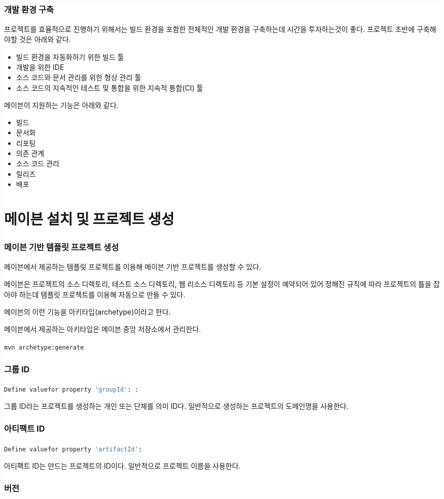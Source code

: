 ### 개발 환경 구축

프로젝트를 효율적으로 진행하기 위해서는 빌드 환경을 포함한 전체적인 개발 환경을 구축하는데 시간을 투자하는것이 좋다. 프로젝트 초반에 구축해야할 것은 아래와 같다.

- 빌드 환경을 자동화하기 위한 빌드 툴
- 개발을 위한 IDE
- 소스 코드와 문서 관리를 위한 형상 관리 툴
- 소스 코드의 지속적인 테스트 및 통합을 위한 지속적 통합(CI) 툴

메이븐이 지원하는 기능은 아래와 같다.

- 빌드
- 문서화
- 리포팅
- 의존 관계
- 소스 코드 관리
- 릴리즈
- 배포


# 메이븐 설치 및 프로젝트 생성

### 메이븐 기반 템플릿 프로젝트 생성

메이븐에서 제공하는 템플릿 프로젝트를 이용해 메이븐 기반 프로젝트를 생성할 수 있다.

메이븐은 프로젝트의 소스 디렉토리, 테스트 소스 디렉토리, 웹 리소스 디렉토리 등 기본 설정이 예약되어 있어 정해진 규칙에 따라 프로젝트의 틀을 잡아야 하는데 템플릿 프로젝트를 이용해 자동으로 만들 수 있다.

메이븐의 이런 기능을 아키타입(archetype)이라고 한다.

메이븐에서 제공하는 아키타입은 메이븐 중앙 저장소에서 관리한다. 

```bash
mvn archetype:generate
```

### 그룹 ID

```bash
Define valuefor property 'groupId': :
```

그룹 ID라는 프로젝트를 생성하는 개인 또는 단체를 의미 ID다. 일반적으로 생성하는 프로젝트의 도메인명을 사용한다. 

 

### 아티팩트 ID

```bash
Define valuefor property 'artifactId':
```

아티팩트 ID는 만드는 프로젝트의 ID이다. 일반적으로 프로젝트 이름을 사용한다.

### 버전

